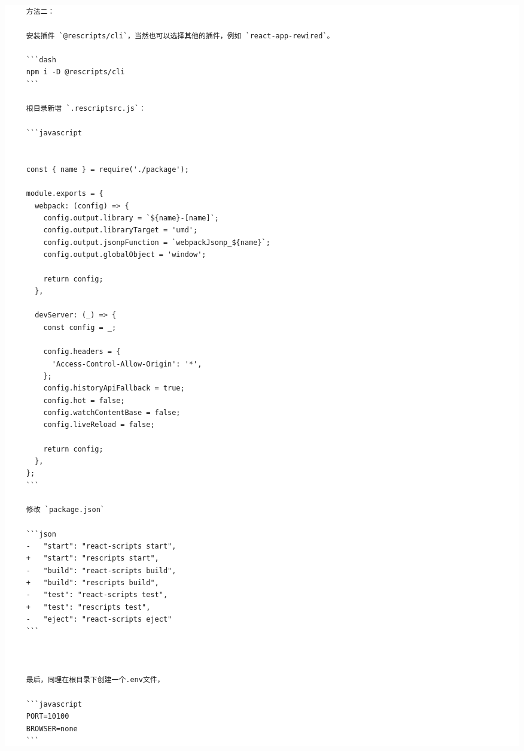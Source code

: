         方法二： 

         安装插件 `@rescripts/cli`，当然也可以选择其他的插件，例如 `react-app-rewired`。

         ```dash
         npm i -D @rescripts/cli
         ```

         根目录新增 `.rescriptsrc.js`：

         ```javascript
         
         
         const { name } = require('./package');
         
         module.exports = {
           webpack: (config) => {
             config.output.library = `${name}-[name]`;
             config.output.libraryTarget = 'umd';
             config.output.jsonpFunction = `webpackJsonp_${name}`;
             config.output.globalObject = 'window';
         
             return config;
           },
         
           devServer: (_) => {
             const config = _;
         
             config.headers = {
               'Access-Control-Allow-Origin': '*',
             };
             config.historyApiFallback = true;
             config.hot = false;
             config.watchContentBase = false;
             config.liveReload = false;
         
             return config;
           },
         };
         ```

         修改 `package.json`

         ```json
         -   "start": "react-scripts start",
         +   "start": "rescripts start",
         -   "build": "react-scripts build",
         +   "build": "rescripts build",
         -   "test": "react-scripts test",
         +   "test": "rescripts test",
         -   "eject": "react-scripts eject"
         ```

         

         最后，同理在根目录下创建一个.env文件，

         ```javascript
         PORT=10100
         BROWSER=none
         ```
